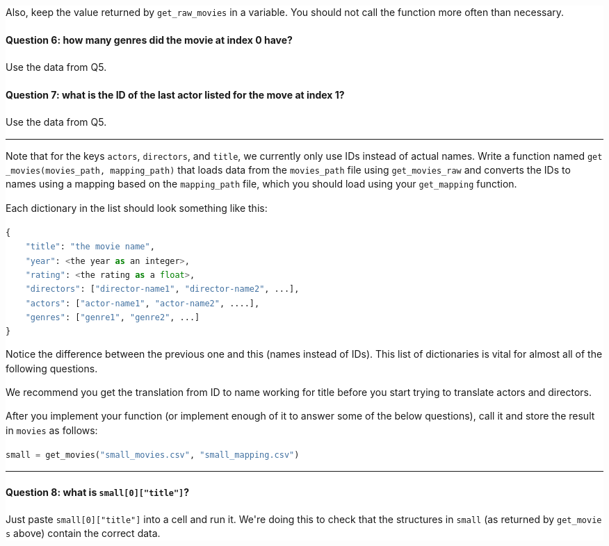 Also, keep the value returned by `get_raw_movies` in a variable.  You
should not call the function more often than necessary.

#### Question 6: how many genres did the movie at index 0 have?

Use the data from Q5.

#### Question 7: what is the ID of the last actor listed for the move at index 1?

Use the data from Q5.

---

Note that for the keys `actors`, `directors`, and `title`, we
currently only use IDs instead of actual names. Write a function named
`get_movies(movies_path, mapping_path)` that loads data from the
`movies_path` file using `get_movies_raw` and converts the IDs to
names using a mapping based on the `mapping_path` file, which you
should load using your `get_mapping` function.

Each dictionary in the list should look something like this:

```python
{ 
    "title": "the movie name",
    "year": <the year as an integer>,
    "rating": <the rating as a float>,
    "directors": ["director-name1", "director-name2", ...],
    "actors": ["actor-name1", "actor-name2", ....], 
    "genres": ["genre1", "genre2", ...]
}
```

Notice the difference between the previous one and this (names instead
of IDs). This list of dictionaries is vital for almost all of the
following questions.

We recommend you get the translation from ID to name working for title
before you start trying to translate actors and directors.

After you implement your function (or implement enough of it to answer
some of the below questions), call it and store the result in `movies`
as follows:

```python
small = get_movies("small_movies.csv", "small_mapping.csv")
```

---

#### Question 8: what is `small[0]["title"]`?

Just paste `small[0]["title"]` into a cell and run it.  We're doing
this to check that the structures in `small` (as returned by
`get_movies` above) contain the correct data.
